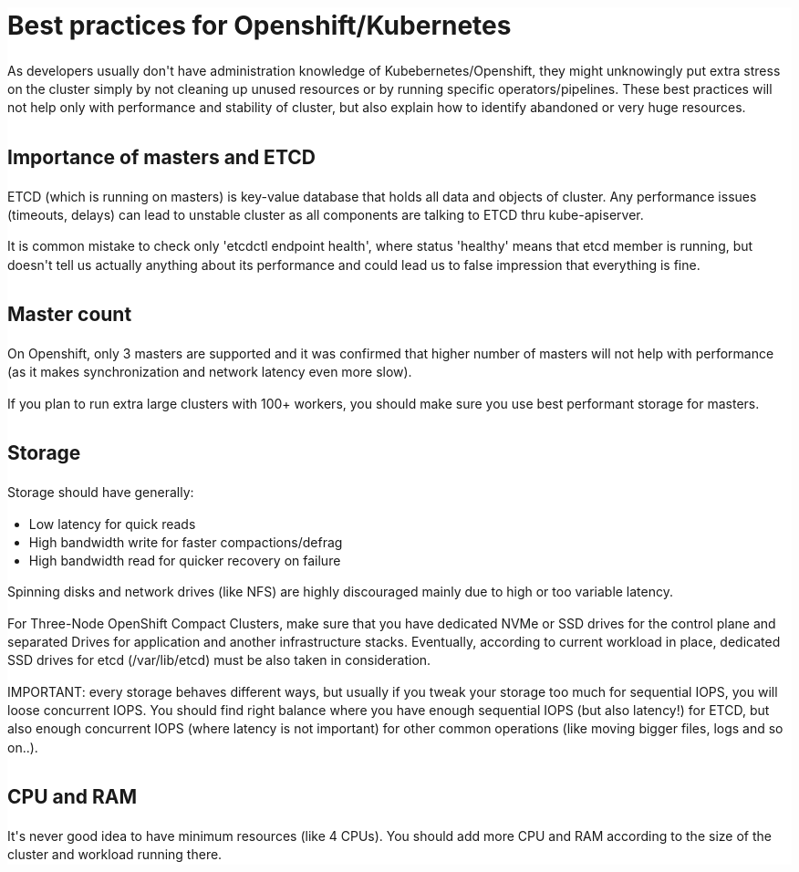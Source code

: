 # Best practices for Openshift/Kubernetes

As developers usually don't have administration knowledge of Kubebernetes/Openshift, they might unknowingly put extra stress on the cluster simply by not cleaning up unused resources or by running specific operators/pipelines. These best practices will not help only with performance and stability of cluster, but also explain how to identify abandoned or very huge resources.

## Importance of masters and ETCD

ETCD (which is running on masters) is key-value database that holds all data and objects of cluster. Any performance issues (timeouts, delays) can lead to unstable cluster as all components are talking to ETCD thru kube-apiserver.

It is common mistake to check only 'etcdctl endpoint health', where status 'healthy' means that etcd member is running, but doesn't tell us actually anything about its performance and could lead us to false impression that everything is fine.


## Master count

On Openshift, only 3 masters are supported and it was confirmed that higher number of masters will not help with performance (as it makes synchronization and network latency even more slow).

If you plan to run extra large clusters with 100+ workers, you should make sure you use best performant storage for masters.

## Storage

Storage should have generally:

* Low latency for quick reads
* High bandwidth write for faster compactions/defrag
* High bandwidth read for quicker recovery on failure

Spinning disks and network drives (like NFS) are highly discouraged mainly due to high or too variable latency.

For Three-Node OpenShift Compact Clusters, make sure that you have dedicated NVMe or SSD drives for the control plane and separated Drives for application and another infrastructure stacks. Eventually, according to current workload in place, dedicated SSD drives for etcd (/var/lib/etcd) must be also taken in consideration.

IMPORTANT: every storage behaves different ways, but usually if you tweak your storage too much for sequential IOPS, you will loose concurrent IOPS. You should find right balance where you have enough sequential IOPS (but also latency!) for ETCD, but also enough concurrent IOPS (where latency is not important) for other common operations (like moving bigger files, logs and so on..).

## CPU and RAM

It's never good idea to have minimum resources (like 4 CPUs). You should add more CPU and RAM according to the size of the cluster and workload running there. 

